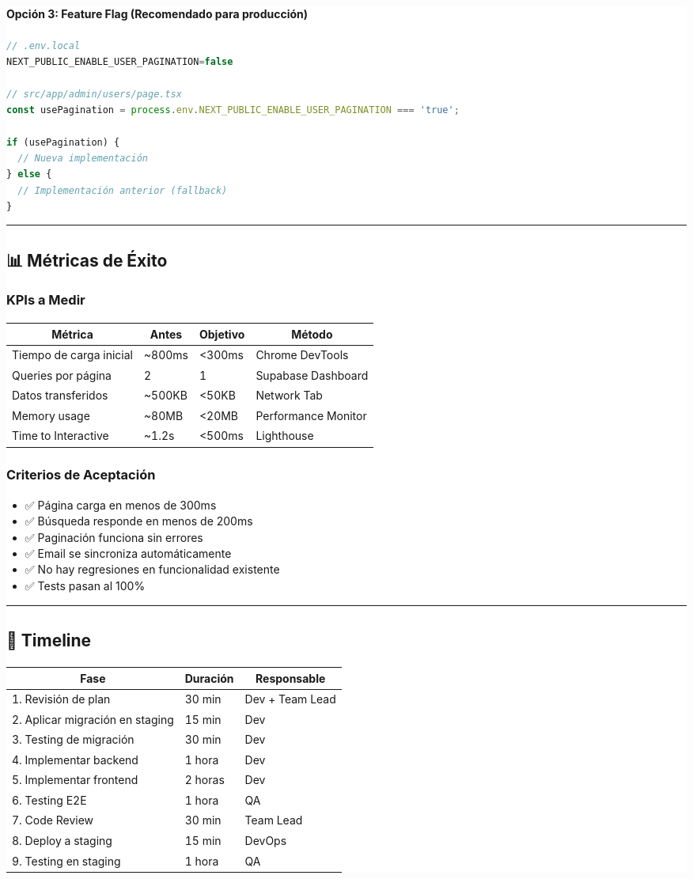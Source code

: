#### Opción 3: Feature Flag (Recomendado para producción)

```typescript
// .env.local
NEXT_PUBLIC_ENABLE_USER_PAGINATION=false

// src/app/admin/users/page.tsx
const usePagination = process.env.NEXT_PUBLIC_ENABLE_USER_PAGINATION === 'true';

if (usePagination) {
  // Nueva implementación
} else {
  // Implementación anterior (fallback)
}
```

---

## 📊 Métricas de Éxito

### KPIs a Medir

| Métrica | Antes | Objetivo | Método |
|---------|-------|----------|--------|
| Tiempo de carga inicial | ~800ms | <300ms | Chrome DevTools |
| Queries por página | 2 | 1 | Supabase Dashboard |
| Datos transferidos | ~500KB | <50KB | Network Tab |
| Memory usage | ~80MB | <20MB | Performance Monitor |
| Time to Interactive | ~1.2s | <500ms | Lighthouse |

### Criterios de Aceptación

- ✅ Página carga en menos de 300ms
- ✅ Búsqueda responde en menos de 200ms
- ✅ Paginación funciona sin errores
- ✅ Email se sincroniza automáticamente
- ✅ No hay regresiones en funcionalidad existente
- ✅ Tests pasan al 100%

---

## 📅 Timeline

| Fase | Duración | Responsable |
|------|----------|-------------|
| 1. Revisión de plan | 30 min | Dev + Team Lead |
| 2. Aplicar migración en staging | 15 min | Dev |
| 3. Testing de migración | 30 min | Dev |
| 4. Implementar backend | 1 hora | Dev |
| 5. Implementar frontend | 2 horas | Dev |
| 6. Testing E2E | 1 hora | QA |
| 7. Code Review | 30 min | Team Lead |
| 8. Deploy a staging | 15 min | DevOps |
| 9. Testing en staging | 1 hora | QA |